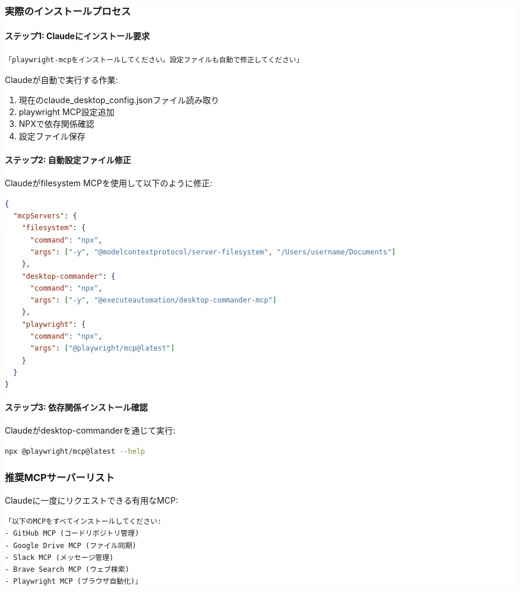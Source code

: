 ### 実際のインストールプロセス

#### ステップ1: Claudeにインストール要求

```
「playwright-mcpをインストールしてください。設定ファイルも自動で修正してください」
```

Claudeが自動で実行する作業:
1. 現在のclaude_desktop_config.jsonファイル読み取り
2. playwright MCP設定追加
3. NPXで依存関係確認
4. 設定ファイル保存

#### ステップ2: 自動設定ファイル修正

Claudeがfilesystem MCPを使用して以下のように修正:

```json
{
  "mcpServers": {
    "filesystem": {
      "command": "npx",
      "args": ["-y", "@modelcontextprotocol/server-filesystem", "/Users/username/Documents"]
    },
    "desktop-commander": {
      "command": "npx", 
      "args": ["-y", "@executeautomation/desktop-commander-mcp"]
    },
    "playwright": {
      "command": "npx",
      "args": ["@playwright/mcp@latest"]
    }
  }
}
```

#### ステップ3: 依存関係インストール確認

Claudeがdesktop-commanderを通じて実行:
```bash
npx @playwright/mcp@latest --help
```

### 推奨MCPサーバーリスト

Claudeに一度にリクエストできる有用なMCP:

```
「以下のMCPをすべてインストールしてください:
- GitHub MCP (コードリポジトリ管理)
- Google Drive MCP (ファイル同期)
- Slack MCP (メッセージ管理)
- Brave Search MCP (ウェブ検索)
- Playwright MCP (ブラウザ自動化)」
```
